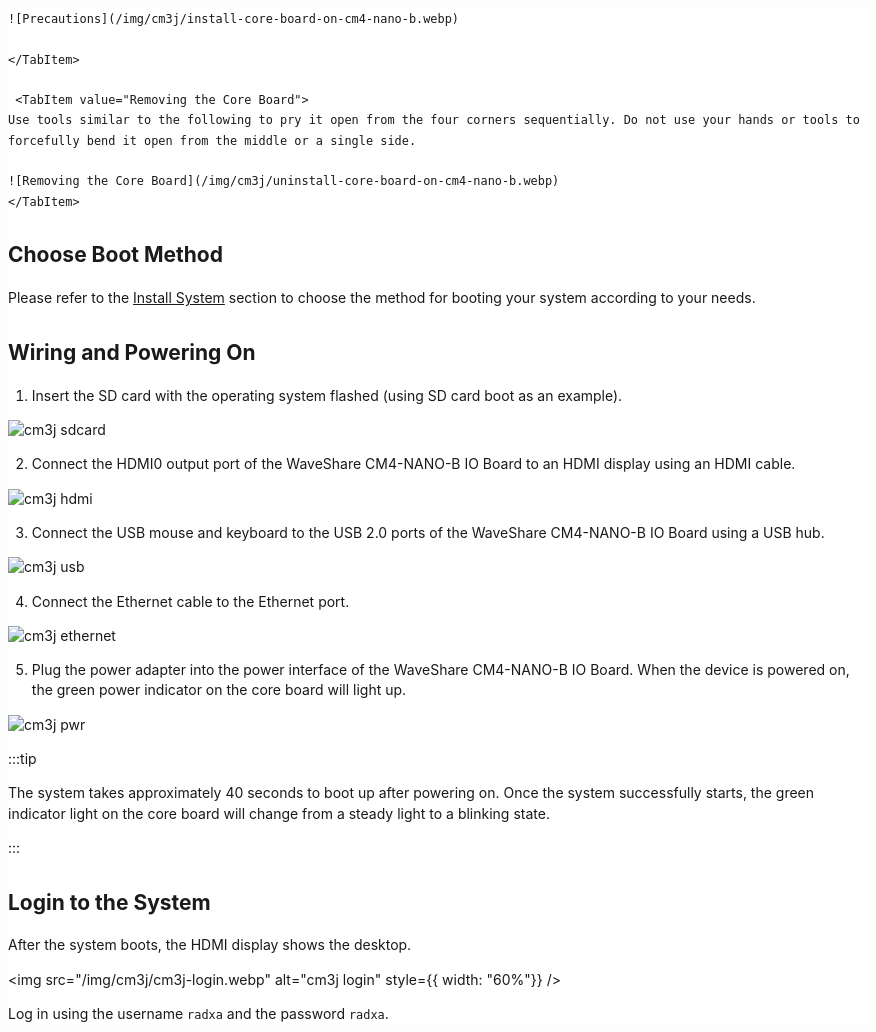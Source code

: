     ![Precautions](/img/cm3j/install-core-board-on-cm4-nano-b.webp)

    </TabItem>

     <TabItem value="Removing the Core Board">
    Use tools similar to the following to pry it open from the four corners sequentially. Do not use your hands or tools to forcefully bend it open from the middle or a single side.

    ![Removing the Core Board](/img/cm3j/uninstall-core-board-on-cm4-nano-b.webp)
    </TabItem>

</Tabs>

## Choose Boot Method

Please refer to the [Install System](../install-os/) section to choose the method for booting your system according to your needs.

## Wiring and Powering On

1. Insert the SD card with the operating system flashed (using SD card boot as an example).

<img src="/img/cm3j/cm4-nano-b-sdcard.webp" width="500" alt="cm3j sdcard" />

2. Connect the HDMI0 output port of the WaveShare CM4-NANO-B IO Board to an HDMI display using an HDMI cable.

<img src="/img/cm3j/cm4-nano-b-hdmi-wire.webp" width="500" alt="cm3j hdmi" />

3. Connect the USB mouse and keyboard to the USB 2.0 ports of the WaveShare CM4-NANO-B IO Board using a USB hub.

<img src="/img/cm3j/cm4-nano-b-usb-wire.webp" width="500" alt="cm3j usb" />

4. Connect the Ethernet cable to the Ethernet port.

<img src="/img/cm3j/cm4-nano-b-ethernet-wire.webp" width="500" alt="cm3j ethernet" />

5. Plug the power adapter into the power interface of the WaveShare CM4-NANO-B IO Board. When the device is powered on, the green power indicator on the core board will light up.

<img src="/img/cm3j/cm4-nano-b-pwr-wire.webp" width="500" alt="cm3j pwr" />

:::tip

The system takes approximately 40 seconds to boot up after powering on. Once the system successfully starts, the green indicator light on the core board will change from a steady light to a blinking state.

:::

## Login to the System

After the system boots, the HDMI display shows the desktop.

<img src="/img/cm3j/cm3j-login.webp" alt="cm3j login" style={{ width: "60%"}} />

Log in using the username `radxa` and the password `radxa`.
